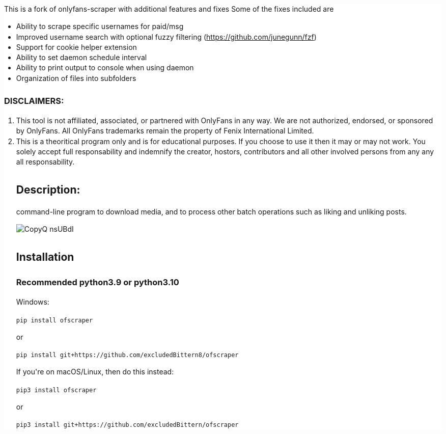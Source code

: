 This is a fork of onlyfans-scraper with additional features and fixes
Some of the fixes included are
- Ability to scrape specific usernames for paid/msg
- Improved username search with optional fuzzy filtering (https://github.com/junegunn/fzf)
- Support for cookie helper extension
- Ability to set daemon schedule interval
- Ability to print output to console when using daemon
- Organization of files into subfolders







<h3>DISCLAIMERS:</h3>
<ol>
    <li>
        This tool is not affiliated, associated, or partnered with OnlyFans in any way. We are not authorized, endorsed, or sponsored by OnlyFans. All OnlyFans trademarks remain the property of Fenix International Limited.
    </li>
    <li>
        This is a theoritical program only and is for educational purposes. If you choose to use it then it may or may not work. You solely accept full responsability and indemnify the creator, hostors, contributors and all other involved persons from any any all responsability.
    </li>



  ## Description:
  command-line program to download media, and to process other batch operations such as liking and unliking posts.
    

![CopyQ nsUBdI](https://user-images.githubusercontent.com/67020411/227816586-fb685959-cd3f-45af-adea-14773b7154f9.png)




## Installation

### Recommended python3.9 or python3.10


Windows: 
```
pip install ofscraper
```
or 

```
pip install git+https://github.com/excludedBittern8/ofscraper
```

If you're on macOS/Linux, then do this instead:
```
pip3 install ofscraper
```
or
```
pip3 install git+https://github.com/excludedBittern/ofscraper
```
